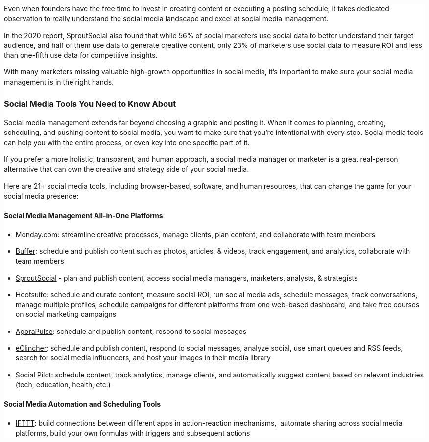 Even when founders have the free time to invest in creating content or executing a posting schedule, it takes dedicated observation to really understand the [social media](https://admeducation.com/blog/advantages-and-disadvantages-of-social-media/) landscape and excel at social media management.


In the 2020 report, SproutSocial also found that while 56% of social marketers use social data to better understand their target audience, and half of them use data to generate creative content, only 23% of marketers use social data to measure ROI and less than one-fifth use data for competitive insights.


With many marketers missing valuable high-growth opportunities in social media, it’s important to make sure your social media management is in the right hands.

### Social Media Tools You Need to Know About

Social media management extends far beyond choosing a graphic and posting it. When it comes to planning, creating, scheduling, and pushing content to social media, you want to make sure that you’re intentional with every step. Social media tools can help you with the entire process, or even key into one specific part of it. 

If you prefer a more holistic, transparent, and human approach, a social media manager or marketer is a great real-person alternative that can own the creative and strategy side of your social media.

Here are 21+ social media tools, including browser-based, software, and human resources, that can change the game for your social media presence:

#### Social Media Management All-in-One Platforms


- [Monday.com](https://monday.com/): streamline creative processes, manage clients, plan content, and collaborate with team members

- [Buffer](https://buffer.com/): schedule and publish content such as photos, articles, & videos, track engagement, and analytics, collaborate with team members

- [SproutSocial](https://sproutsocial.com/) - plan and publish content, access social media managers, marketers, analysts, & strategists

- [Hootsuite](https://www.hootsuite.com/): schedule and curate content, measure social ROI, run social media ads, schedule messages, track conversations, manage multiple profiles, schedule campaigns for different platforms from one web-based dashboard, and take free courses on social marketing campaigns 

- [AgoraPulse](https://www.agorapulse.com/): schedule and publish content, respond to social messages

- [eClincher](https://eclincher.com/): schedule and publish content, respond to social messages, analyze social, use smart queues and RSS feeds, search for social media influencers, and host your images in their media library

- [Social Pilot](https://www.socialpilot.co/): schedule content, track analytics, manage clients, and automatically suggest content based on relevant industries (tech, education, health, etc.) 

#### Social Media Automation and Scheduling Tools


- [IFTTT](https://ifttt.com/): build connections between different apps in action-reaction mechanisms,  automate sharing across social media platforms, build your own formulas with triggers and subsequent actions
